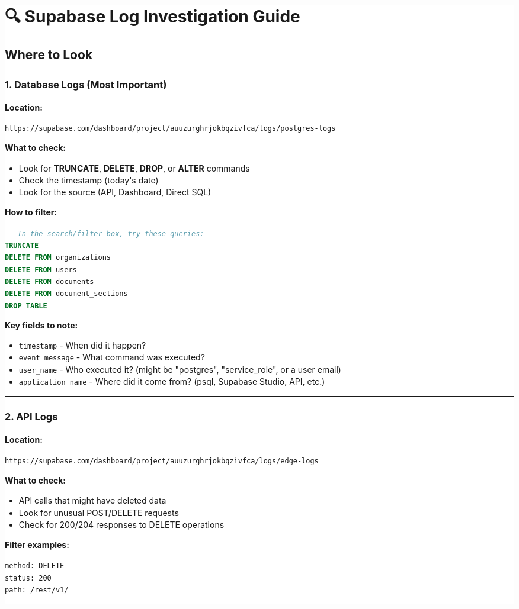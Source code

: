 # 🔍 Supabase Log Investigation Guide

## Where to Look

### 1. Database Logs (Most Important)

**Location:**
```
https://supabase.com/dashboard/project/auuzurghrjokbqzivfca/logs/postgres-logs
```

**What to check:**
- Look for **TRUNCATE**, **DELETE**, **DROP**, or **ALTER** commands
- Check the timestamp (today's date)
- Look for the source (API, Dashboard, Direct SQL)

**How to filter:**
```sql
-- In the search/filter box, try these queries:
TRUNCATE
DELETE FROM organizations
DELETE FROM users
DELETE FROM documents
DELETE FROM document_sections
DROP TABLE
```

**Key fields to note:**
- `timestamp` - When did it happen?
- `event_message` - What command was executed?
- `user_name` - Who executed it? (might be "postgres", "service_role", or a user email)
- `application_name` - Where did it come from? (psql, Supabase Studio, API, etc.)

---

### 2. API Logs

**Location:**
```
https://supabase.com/dashboard/project/auuzurghrjokbqzivfca/logs/edge-logs
```

**What to check:**
- API calls that might have deleted data
- Look for unusual POST/DELETE requests
- Check for 200/204 responses to DELETE operations

**Filter examples:**
```
method: DELETE
status: 200
path: /rest/v1/
```

---